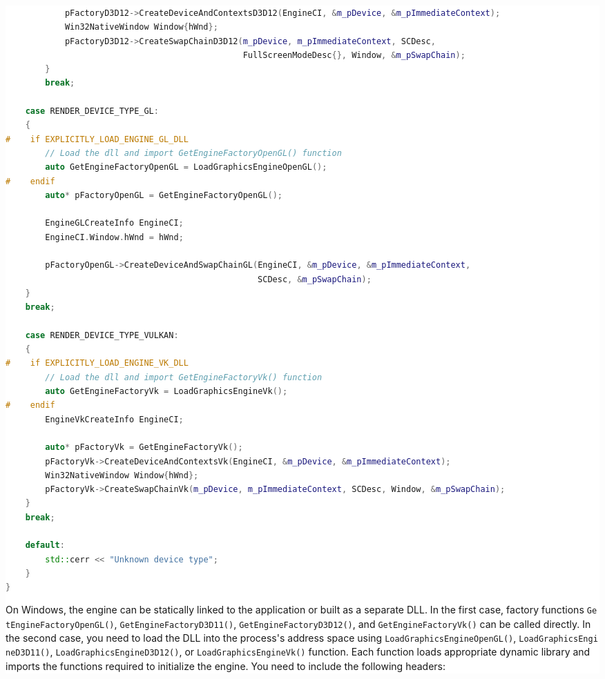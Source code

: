 ```cpp
            pFactoryD3D12->CreateDeviceAndContextsD3D12(EngineCI, &m_pDevice, &m_pImmediateContext);
            Win32NativeWindow Window{hWnd};
            pFactoryD3D12->CreateSwapChainD3D12(m_pDevice, m_pImmediateContext, SCDesc,
                                                FullScreenModeDesc{}, Window, &m_pSwapChain);
        }
        break;

    case RENDER_DEVICE_TYPE_GL:
    {
#    if EXPLICITLY_LOAD_ENGINE_GL_DLL
        // Load the dll and import GetEngineFactoryOpenGL() function
        auto GetEngineFactoryOpenGL = LoadGraphicsEngineOpenGL();
#    endif
        auto* pFactoryOpenGL = GetEngineFactoryOpenGL();

        EngineGLCreateInfo EngineCI;
        EngineCI.Window.hWnd = hWnd;

        pFactoryOpenGL->CreateDeviceAndSwapChainGL(EngineCI, &m_pDevice, &m_pImmediateContext,
                                                   SCDesc, &m_pSwapChain);
    }
    break;

    case RENDER_DEVICE_TYPE_VULKAN:
    {
#    if EXPLICITLY_LOAD_ENGINE_VK_DLL
        // Load the dll and import GetEngineFactoryVk() function
        auto GetEngineFactoryVk = LoadGraphicsEngineVk();
#    endif
        EngineVkCreateInfo EngineCI;

        auto* pFactoryVk = GetEngineFactoryVk();
        pFactoryVk->CreateDeviceAndContextsVk(EngineCI, &m_pDevice, &m_pImmediateContext);
        Win32NativeWindow Window{hWnd};
        pFactoryVk->CreateSwapChainVk(m_pDevice, m_pImmediateContext, SCDesc, Window, &m_pSwapChain);
    }
    break;

    default:
        std::cerr << "Unknown device type";
    }
}
```

On Windows, the engine can be statically linked to the application or built as a separate DLL. In the first case,
factory functions `GetEngineFactoryOpenGL()`, `GetEngineFactoryD3D11()`, `GetEngineFactoryD3D12()`, and `GetEngineFactoryVk()`
can be called directly. In the second case, you need to load the DLL into the process's address space using `LoadGraphicsEngineOpenGL()`,
`LoadGraphicsEngineD3D11()`, `LoadGraphicsEngineD3D12()`, or `LoadGraphicsEngineVk()` function. Each function loads appropriate
dynamic library and imports the functions required to initialize the engine. You need to include the following headers:
